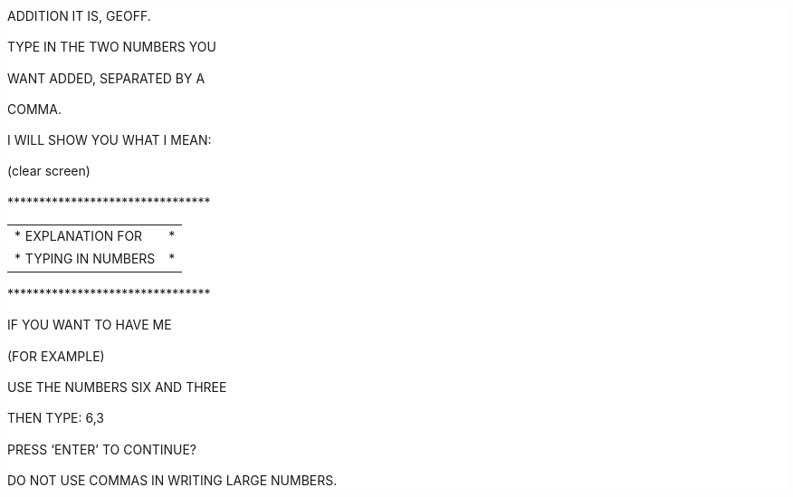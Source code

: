  </p>
 <p>
  ADDITION IT IS, GEOFF.
 </p>
 <p>
  TYPE IN THE TWO NUMBERS YOU
 </p>
 <p>
  WANT ADDED, SEPARATED BY A
 </p>
 <p>
  COMMA.
 </p>
 <p>
  I WILL SHOW YOU WHAT I MEAN:
 </p>
 <p>
  <span class="indent">
  </span>
  (clear screen)
 </p>
 <p>
  ********************************
 </p>
<table border="0">
  <tr>
   <td>
    * EXPLANATION FOR
   </td>
   <td>
    *
   </td>
  </tr>
  <tr>
   <td>
    * TYPING IN NUMBERS
   </td>
   <td>
    *
   </td>
  </tr>
 </table>
 ********************************
 <p>
  IF YOU WANT TO HAVE ME
 </p>
 <p>
  (FOR EXAMPLE)
 </p>
 <p>
  USE THE NUMBERS SIX AND THREE
 </p>
 <p>
  THEN TYPE: 6,3
 </p>
 <p>
  PRESS ‘ENTER’ TO CONTINUE?
 </p>
 <p>
  DO NOT USE COMMAS IN WRITING LARGE NUMBERS.
 </p>
 <p>
  <span class="indent">